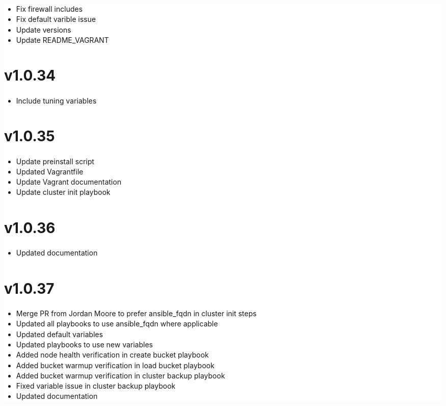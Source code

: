 - Fix firewall includes
- Fix default varible issue
- Update versions
- Update README_VAGRANT

# v1.0.34

- Include tuning variables

# v1.0.35

- Update preinstall script
- Updated Vagrantfile
- Update Vagrant documentation
- Update cluster init playbook

# v1.0.36

- Updated documentation

# v1.0.37

- Merge PR from Jordan Moore to prefer ansible_fqdn in cluster init steps
- Updated all playbooks to use ansible_fqdn where applicable
- Updated default variables
- Updated playbooks to use new variables
- Added node health verification in create bucket playbook
- Added bucket warmup verification in load bucket playbook
- Added bucket warmup verification in cluster backup playbook
- Fixed variable issue in cluster backup playbook
- Updated documentation
